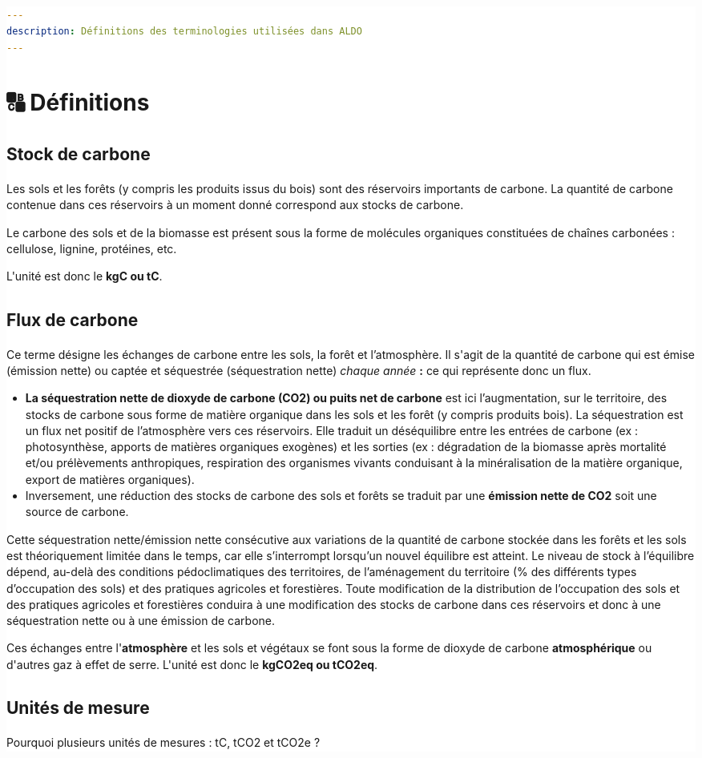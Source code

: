 ```yaml
---
description: Définitions des terminologies utilisées dans ALDO
---
```


# 🔠 Définitions

## Stock de carbone

Les sols et les forêts (y compris les produits issus du bois) sont des réservoirs importants de carbone. La quantité de carbone contenue dans ces réservoirs à un moment donné correspond aux stocks de carbone.

Le carbone des sols et de la biomasse est présent sous la forme de molécules organiques constituées de chaînes carbonées : cellulose, lignine, protéines, etc.&#x20;

L'unité est donc le **kgC ou tC**.



## Flux de carbone&#x20;

Ce terme désigne les échanges de carbone entre les sols, la forêt et l’atmosphère. Il s'agit de la quantité de carbone qui est émise (émission nette) ou  captée et séquestrée (séquestration nette) _chaque année_ **:** ce qui représente donc un flux.

* **La séquestration nette de dioxyde de carbone (CO2) ou puits net de carbone** est ici l’augmentation, sur le territoire, des stocks de carbone sous forme de matière organique dans les sols et les forêt (y compris produits bois). La séquestration est un flux net positif de l’atmosphère vers ces réservoirs. Elle traduit un déséquilibre entre les entrées de carbone (ex : photosynthèse, apports de matières organiques exogènes) et les sorties (ex : dégradation de la biomasse après mortalité et/ou prélèvements anthropiques, respiration des organismes vivants conduisant à la minéralisation de la matière organique, export de matières organiques).&#x20;
* Inversement, une réduction des stocks de carbone des sols et forêts se traduit par une **émission nette de CO2** soit une source de carbone.&#x20;

Cette séquestration nette/émission nette consécutive aux variations de la quantité de carbone stockée dans les forêts et les sols est théoriquement limitée dans le temps, car elle s’interrompt lorsqu’un nouvel équilibre est atteint. Le niveau de stock à l’équilibre dépend, au-delà des conditions pédoclimatiques des territoires, de l’aménagement du territoire (% des différents types d’occupation des sols) et des pratiques agricoles et forestières. Toute modification de la distribution de l’occupation des sols et des pratiques agricoles et forestières conduira à une modification des stocks de carbone dans ces réservoirs et donc à une séquestration nette ou à une émission de carbone.

Ces échanges entre l'**atmosphère** et les sols et végétaux se font sous la forme de dioxyde de carbone **atmosphérique** ou d'autres gaz à effet de serre. L'unité est donc le **kgCO2eq ou tCO2eq**.



## Unités de mesure

Pourquoi plusieurs unités de mesures : tC, tCO2 et tCO2e ?&#x20;
